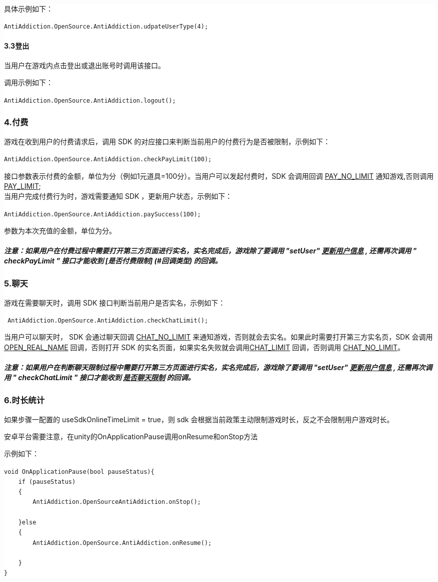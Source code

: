 具体示例如下：

```
AntiAddiction.OpenSource.AntiAddiction.udpateUserType(4);
```

#### 3.3登出
当用户在游戏内点击登出或退出账号时调用该接口。

调用示例如下：

```
AntiAddiction.OpenSource.AntiAddiction.logout();
```


### 4.付费
游戏在收到用户的付费请求后，调用 SDK 的对应接口来判断当前用户的付费行为是否被限制，示例如下：

```
AntiAddiction.OpenSource.AntiAddiction.checkPayLimit(100);
```

接口参数表示付费的金额，单位为分（例如1元道具=100分）。当用户可以发起付费时，SDK 会调用回调 [PAY\_NO\_LIMIT](#回调类型) 通知游戏,否则调用 [PAY\_LIMIT](#回调类型);   
当用户完成付费行为时，游戏需要通知 SDK ，更新用户状态，示例如下：

```
AntiAddiction.OpenSource.AntiAddiction.paySuccess(100);
```
参数为本次充值的金额，单位为分。

##### 注意：如果用户在付费过程中需要打开第三方页面进行实名，实名完成后，游戏除了要调用 "setUser" [更新用户信息](#设置用户信息) , 还需再次调用 " checkPayLimit " 接口才能收到 [是否付费限制] (#回调类型) 的回调。

### 5.聊天
游戏在需要聊天时，调用 SDK 接口判断当前用户是否实名，示例如下：

```
 AntiAddiction.OpenSource.AntiAddiction.checkChatLimit();
```
当用户可以聊天时， SDK 会通过聊天回调 [CHAT\_NO\_LIMIT](#回调类型) 来通知游戏，否则就会去实名。如果此时需要打开第三方实名页，SDK 会调用 [OPEN\_REAL\_NAME](#回调类型) 回调，否则打开 SDK 的实名页面，如果实名失败就会调用[CHAT\_LIMIT](#回调类型) 回调，否则调用 [CHAT\_NO\_LIMIT](#回调类型)。

##### 注意：如果用户在判断聊天限制过程中需要打开第三方页面进行实名，实名完成后，游戏除了要调用 "setUser" [更新用户信息](#update_user) , 还需再次调用 " checkChatLimit " 接口才能收到 [是否聊天限制](#回调类型) 的回调。

### 6.时长统计
如果步骤一配置的 useSdkOnlineTimeLimit = true，则 sdk 会根据当前政策主动限制游戏时长，反之不会限制用户游戏时长。

安卓平台需要注意，在unity的OnApplicationPause调用onResume和onStop方法

示例如下：

```
void OnApplicationPause(bool pauseStatus){
	if (pauseStatus)
	{
		AntiAddiction.OpenSourceAntiAddiction.onStop();

	}else
	{
		AntiAddiction.OpenSource.AntiAddiction.onResume();

	}
}
```
